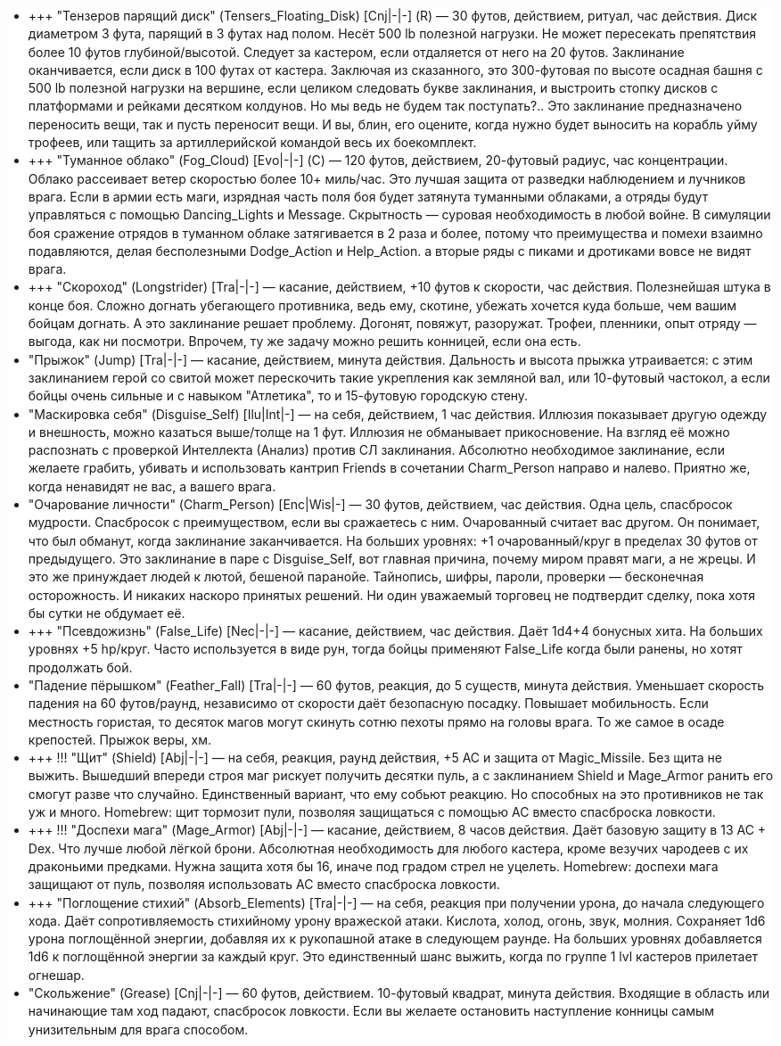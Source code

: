 * +++ "Тензеров парящий диск" (Tensers_Floating_Disk) [Cnj|-|-] (R) — 30 футов, действием, ритуал, час действия. Диск диаметром 3 фута, парящий в 3 футах над полом. Несёт 500 lb полезной нагрузки. Не может пересекать препятствия более 10 футов глубиной/высотой. Следует за кастером, если отдаляется от него на 20 футов. Заклинание оканчивается, если диск в 100 футах от кастера. Заключая из сказанного, это 300-футовая по высоте осадная башня с 500 lb полезной нагрузки на вершине, если целиком следовать букве заклинания, и выстроить стопку дисков с платформами и рейками десятком колдунов. Но мы ведь не будем так поступать?.. Это заклинание предназначено переносить вещи, так и пусть переносит вещи. И вы, блин, его оцените, когда нужно будет выносить на корабль уйму трофеев, или тащить за артиллерийской командой весь их боекомплект.
* +++ "Туманное облако" (Fog_Cloud) [Evo|-|-] (C) — 120 футов, действием, 20-футовый радиус, час концентрации. Облако рассеивает ветер скоростью более 10+ миль/час. Это лучшая защита от разведки наблюдением и лучников врага. Если в армии есть маги, изрядная часть поля боя будет затянута туманными облаками, а отряды будут управляться с помощью Dancing_Lights и Message. Скрытность — суровая необходимость в любой войне. В симуляции боя сражение отрядов в туманном облаке затягивается в 2 раза и более, потому что преимущества и помехи взаимно подавляются, делая бесполезными Dodge_Action и Help_Action. а вторые ряды с пиками и дротиками вовсе не видят врага.
* +++ "Скороход" (Longstrider) [Tra|-|-] — касание, действием, +10 футов к скорости, час действия. Полезнейшая штука в конце боя. Сложно догнать убегающего противника, ведь ему, скотине, убежать хочется куда больше, чем вашим бойцам догнать. А это заклинание решает проблему. Догонят, повяжут, разоружат. Трофеи, пленники, опыт отряду — выгода, как ни посмотри. Впрочем, ту же задачу можно решить конницей, если она есть.
* "Прыжок" (Jump) [Tra|-|-] — касание, действием, минута действия. Дальность и высота прыжка утраивается: с этим заклинанием герой со свитой может перескочить такие укрепления как земляной вал, или 10-футовый частокол, а если бойцы очень сильные и с навыком "Атлетика", то и 15-футовую городскую стену.
* "Маскировка себя" (Disguise_Self) [Ilu|Int|-] — на себя, действием, 1 час действия. Иллюзия показывает другую одежду и внешность, можно казаться выше/толще на 1 фут. Иллюзия не обманывает прикосновение. На взгляд её можно распознать с проверкой Интеллекта (Анализ) против СЛ заклинания. Абсолютно необходимое заклинание, если желаете грабить, убивать и использовать кантрип Friends в сочетании Charm_Person направо и налево. Приятно же, когда ненавидят не вас, а вашего врага.
* "Очарование личности" (Charm_Person) [Enc|Wis|-] — 30 футов, действием, час действия. Одна цель, спасбросок мудрости. Спасбросок с преимуществом, если вы сражаетесь с ним. Очарованный считает вас другом. Он понимает, что был обманут, когда заклинание заканчивается. На больших уровнях: +1 очарованный/круг в пределах 30 футов от предыдущего. Это заклинание в паре с Disguise_Self, вот главная причина, почему миром правят маги, а не жрецы. И это же принуждает людей к лютой, бешеной паранойе. Тайнопись, шифры, пароли, проверки — бесконечная осторожность. И никаких наскоро принятых решений. Ни один уважаемый торговец не подтвердит сделку, пока хотя бы сутки не обдумает её.
* +++ "Псевдожизнь" (False_Life) [Nec|-|-] — касание, действием, час действия. Даёт 1d4+4 бонусных хита. На больших уровнях +5 hp/круг. Часто используется в виде рун, тогда бойцы применяют False_Life когда были ранены, но хотят продолжать бой.
* "Падение пёрышком" (Feather_Fall) [Tra|-|-] — 60 футов, реакция, до 5 существ, минута действия. Уменьшает скорость падения на 60 футов/раунд, независимо от скорости даёт безопасную посадку. Повышает мобильность. Если местность гористая, то десяток магов могут скинуть сотню пехоты прямо на головы врага. То же самое в осаде крепостей. Прыжок веры, хм.
* +++ !!! "Щит" (Shield) [Abj|-|-] — на себя, реакция, раунд действия, +5 AC и защита от Magic_Missile. Без щита не выжить. Вышедший впереди строя маг рискует получить десятки пуль, а с заклинанием Shield и Mage_Armor ранить его смогут разве что случайно. Единственный вариант, что ему собьют реакцию. Но способных на это противников не так уж и много. Homebrew: щит тормозит пули, позволяя защищаться с помощью AC вместо спасброска ловкости.
* +++ !!! "Доспехи мага" (Mage_Armor) [Abj|-|-] — касание, действием, 8 часов действия. Даёт базовую защиту в 13 AC + Dex. Что лучше любой лёгкой брони. Абсолютная необходимость для любого кастера, кроме везучих чародеев с их драконьими предками. Нужна защита хотя бы 16, иначе под градом стрел не уцелеть. Homebrew: доспехи мага защищают от пуль, позволяя использовать AC вместо спасброска ловкости.
* +++ "Поглощение стихий" (Absorb_Elements) [Tra|-|-] — на себя, реакция при получении урона, до начала следующего хода. Даёт сопротивляемость стихийному урону вражеской атаки. Кислота, холод, огонь, звук, молния. Сохраняет 1d6 урона поглощённой энергии, добавляя их к рукопашной атаке в следующем раунде. На больших уровнях добавляется 1d6 к поглощённой энергии за каждый круг. Это единственный шанс выжить, когда по группе 1 lvl кастеров прилетает огнешар.
* "Скольжение" (Grease) [Cnj|-|-] — 60 футов, действием. 10-футовый квадрат, минута действия. Входящие в область или начинающие там ход падают, спасбросок ловкости. Если вы желаете остановить наступление конницы самым унизительным для врага способом.